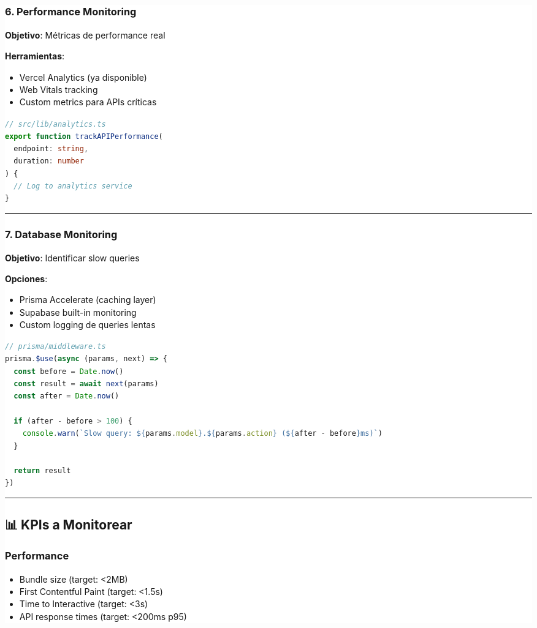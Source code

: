 ### 6. Performance Monitoring
**Objetivo**: Métricas de performance real

**Herramientas**:
- Vercel Analytics (ya disponible)
- Web Vitals tracking
- Custom metrics para APIs críticas

```typescript
// src/lib/analytics.ts
export function trackAPIPerformance(
  endpoint: string,
  duration: number
) {
  // Log to analytics service
}
```

---

### 7. Database Monitoring
**Objetivo**: Identificar slow queries

**Opciones**:
- Prisma Accelerate (caching layer)
- Supabase built-in monitoring
- Custom logging de queries lentas

```typescript
// prisma/middleware.ts
prisma.$use(async (params, next) => {
  const before = Date.now()
  const result = await next(params)
  const after = Date.now()

  if (after - before > 100) {
    console.warn(`Slow query: ${params.model}.${params.action} (${after - before}ms)`)
  }

  return result
})
```

---

## 📊 KPIs a Monitorear

### Performance
- Bundle size (target: <2MB)
- First Contentful Paint (target: <1.5s)
- Time to Interactive (target: <3s)
- API response times (target: <200ms p95)
